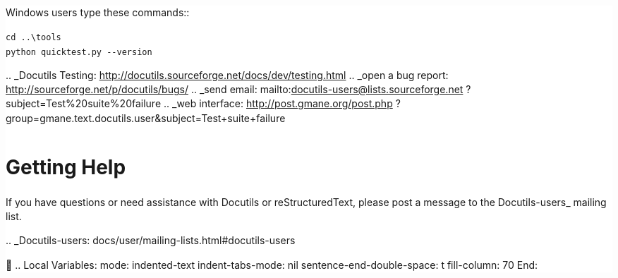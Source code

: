 Windows users type these commands::

    cd ..\tools
    python quicktest.py --version


.. _Docutils Testing: http://docutils.sourceforge.net/docs/dev/testing.html
.. _open a bug report:
   http://sourceforge.net/p/docutils/bugs/
.. _send email: mailto:docutils-users@lists.sourceforge.net
   ?subject=Test%20suite%20failure
.. _web interface: http://post.gmane.org/post.php
   ?group=gmane.text.docutils.user&subject=Test+suite+failure


Getting Help
============

If you have questions or need assistance with Docutils or
reStructuredText, please post a message to the Docutils-users_ mailing
list.

.. _Docutils-users: docs/user/mailing-lists.html#docutils-users


..
   Local Variables:
   mode: indented-text
   indent-tabs-mode: nil
   sentence-end-double-space: t
   fill-column: 70
   End:
